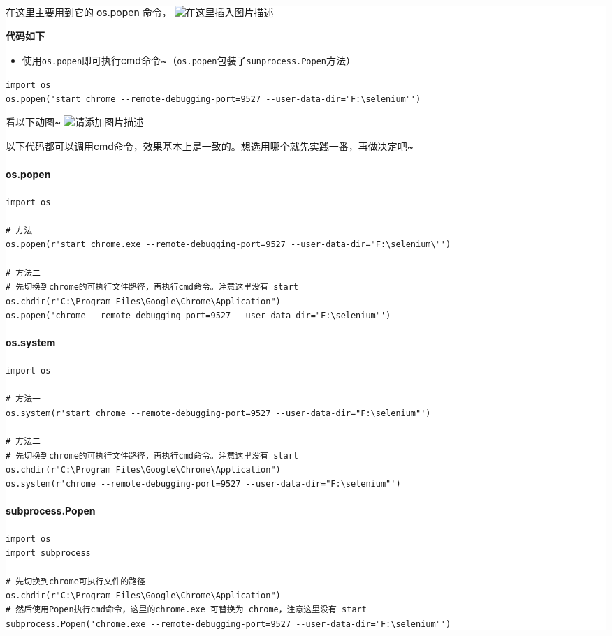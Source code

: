 在这里主要用到它的 os.popen 命令， <img src="https://img-blog.csdnimg.cn/0acc4222d90d4ba8bcffc84ed1dfe0da.png" alt="在这里插入图片描述">

**代码如下**
- 使用`os.popen`即可执行cmd命令~（`os.popen`包装了`sunprocess.Popen`方法）
```
import os
os.popen('start chrome --remote-debugging-port=9527 --user-data-dir="F:\selenium"')

```

看以下动图~ <img src="https://img-blog.csdnimg.cn/703b764b6ac34320b2d4431d3951cd5b.gif" alt="请添加图片描述">

以下代码都可以调用cmd命令，效果基本上是一致的。想选用哪个就先实践一番，再做决定吧~

#### os.popen

```
import os

# 方法一
os.popen(r'start chrome.exe --remote-debugging-port=9527 --user-data-dir="F:\selenium\"')

# 方法二
# 先切换到chrome的可执行文件路径，再执行cmd命令。注意这里没有 start
os.chdir(r"C:\Program Files\Google\Chrome\Application")
os.popen('chrome --remote-debugging-port=9527 --user-data-dir="F:\selenium"')

```

#### os.system

```
import os

# 方法一
os.system(r'start chrome --remote-debugging-port=9527 --user-data-dir="F:\selenium"')

# 方法二
# 先切换到chrome的可执行文件路径，再执行cmd命令。注意这里没有 start
os.chdir(r"C:\Program Files\Google\Chrome\Application")
os.system(r'chrome --remote-debugging-port=9527 --user-data-dir="F:\selenium"')

```

#### subprocess.Popen

```
import os
import subprocess

# 先切换到chrome可执行文件的路径
os.chdir(r"C:\Program Files\Google\Chrome\Application")
# 然后使用Popen执行cmd命令，这里的chrome.exe 可替换为 chrome，注意这里没有 start
subprocess.Popen('chrome.exe --remote-debugging-port=9527 --user-data-dir="F:\selenium"')

```
